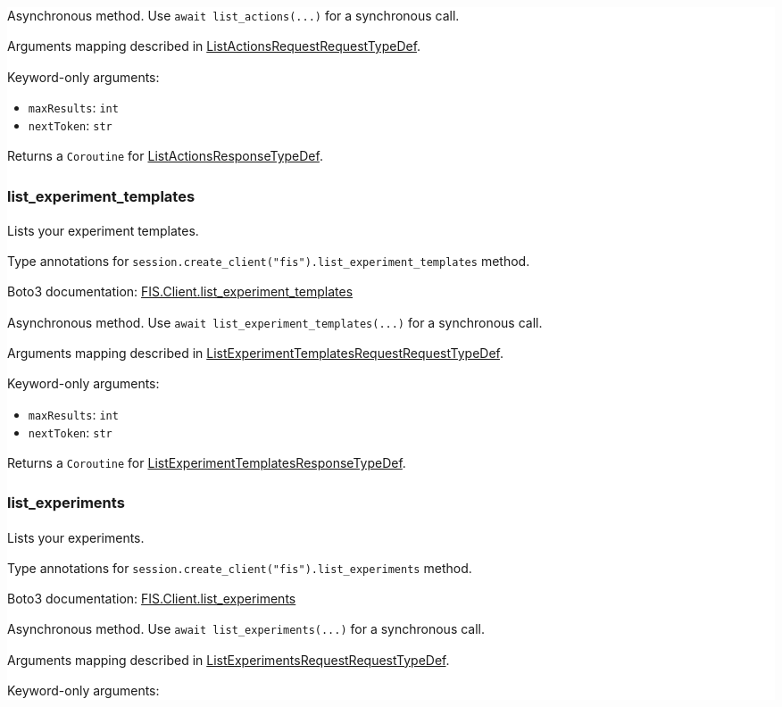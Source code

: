 Asynchronous method. Use `await list_actions(...)` for a synchronous call.

Arguments mapping described in
[ListActionsRequestRequestTypeDef](./type_defs.md#listactionsrequestrequesttypedef).

Keyword-only arguments:

- `maxResults`: `int`
- `nextToken`: `str`

Returns a `Coroutine` for
[ListActionsResponseTypeDef](./type_defs.md#listactionsresponsetypedef).

<a id="list_experiment_templates"></a>

### list_experiment_templates

Lists your experiment templates.

Type annotations for `session.create_client("fis").list_experiment_templates`
method.

Boto3 documentation:
[FIS.Client.list_experiment_templates](https://boto3.amazonaws.com/v1/documentation/api/latest/reference/services/fis.html#FIS.Client.list_experiment_templates)

Asynchronous method. Use `await list_experiment_templates(...)` for a
synchronous call.

Arguments mapping described in
[ListExperimentTemplatesRequestRequestTypeDef](./type_defs.md#listexperimenttemplatesrequestrequesttypedef).

Keyword-only arguments:

- `maxResults`: `int`
- `nextToken`: `str`

Returns a `Coroutine` for
[ListExperimentTemplatesResponseTypeDef](./type_defs.md#listexperimenttemplatesresponsetypedef).

<a id="list_experiments"></a>

### list_experiments

Lists your experiments.

Type annotations for `session.create_client("fis").list_experiments` method.

Boto3 documentation:
[FIS.Client.list_experiments](https://boto3.amazonaws.com/v1/documentation/api/latest/reference/services/fis.html#FIS.Client.list_experiments)

Asynchronous method. Use `await list_experiments(...)` for a synchronous call.

Arguments mapping described in
[ListExperimentsRequestRequestTypeDef](./type_defs.md#listexperimentsrequestrequesttypedef).

Keyword-only arguments:
